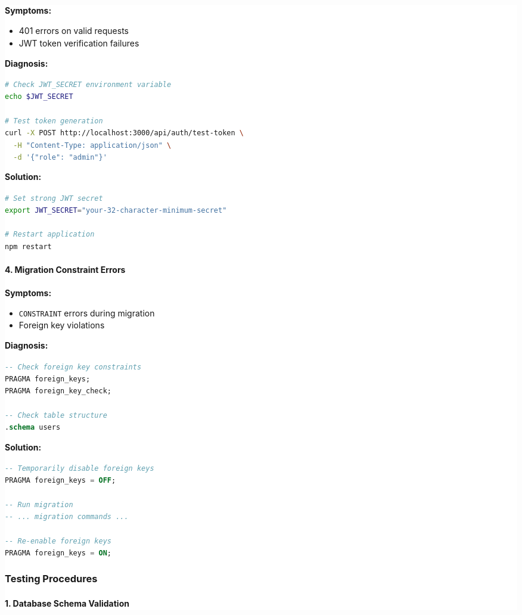 **Symptoms:**
- 401 errors on valid requests
- JWT token verification failures

**Diagnosis:**
```bash
# Check JWT_SECRET environment variable
echo $JWT_SECRET

# Test token generation
curl -X POST http://localhost:3000/api/auth/test-token \
  -H "Content-Type: application/json" \
  -d '{"role": "admin"}'
```

**Solution:**
```bash
# Set strong JWT secret
export JWT_SECRET="your-32-character-minimum-secret"

# Restart application
npm restart
```

#### 4. Migration Constraint Errors

**Symptoms:**
- `CONSTRAINT` errors during migration
- Foreign key violations

**Diagnosis:**
```sql
-- Check foreign key constraints
PRAGMA foreign_keys;
PRAGMA foreign_key_check;

-- Check table structure
.schema users
```

**Solution:**
```sql
-- Temporarily disable foreign keys
PRAGMA foreign_keys = OFF;

-- Run migration
-- ... migration commands ...

-- Re-enable foreign keys
PRAGMA foreign_keys = ON;
```

### Testing Procedures

#### 1. Database Schema Validation

